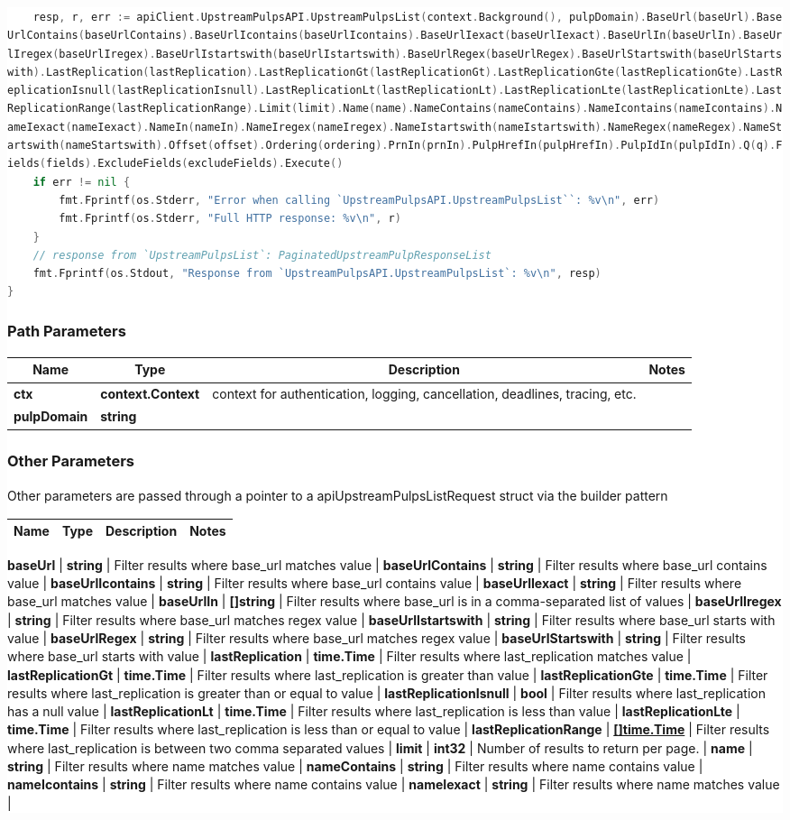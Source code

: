 ```go
	resp, r, err := apiClient.UpstreamPulpsAPI.UpstreamPulpsList(context.Background(), pulpDomain).BaseUrl(baseUrl).BaseUrlContains(baseUrlContains).BaseUrlIcontains(baseUrlIcontains).BaseUrlIexact(baseUrlIexact).BaseUrlIn(baseUrlIn).BaseUrlIregex(baseUrlIregex).BaseUrlIstartswith(baseUrlIstartswith).BaseUrlRegex(baseUrlRegex).BaseUrlStartswith(baseUrlStartswith).LastReplication(lastReplication).LastReplicationGt(lastReplicationGt).LastReplicationGte(lastReplicationGte).LastReplicationIsnull(lastReplicationIsnull).LastReplicationLt(lastReplicationLt).LastReplicationLte(lastReplicationLte).LastReplicationRange(lastReplicationRange).Limit(limit).Name(name).NameContains(nameContains).NameIcontains(nameIcontains).NameIexact(nameIexact).NameIn(nameIn).NameIregex(nameIregex).NameIstartswith(nameIstartswith).NameRegex(nameRegex).NameStartswith(nameStartswith).Offset(offset).Ordering(ordering).PrnIn(prnIn).PulpHrefIn(pulpHrefIn).PulpIdIn(pulpIdIn).Q(q).Fields(fields).ExcludeFields(excludeFields).Execute()
	if err != nil {
		fmt.Fprintf(os.Stderr, "Error when calling `UpstreamPulpsAPI.UpstreamPulpsList``: %v\n", err)
		fmt.Fprintf(os.Stderr, "Full HTTP response: %v\n", r)
	}
	// response from `UpstreamPulpsList`: PaginatedUpstreamPulpResponseList
	fmt.Fprintf(os.Stdout, "Response from `UpstreamPulpsAPI.UpstreamPulpsList`: %v\n", resp)
}
```

### Path Parameters


Name | Type | Description  | Notes
------------- | ------------- | ------------- | -------------
**ctx** | **context.Context** | context for authentication, logging, cancellation, deadlines, tracing, etc.
**pulpDomain** | **string** |  | 

### Other Parameters

Other parameters are passed through a pointer to a apiUpstreamPulpsListRequest struct via the builder pattern


Name | Type | Description  | Notes
------------- | ------------- | ------------- | -------------

 **baseUrl** | **string** | Filter results where base_url matches value | 
 **baseUrlContains** | **string** | Filter results where base_url contains value | 
 **baseUrlIcontains** | **string** | Filter results where base_url contains value | 
 **baseUrlIexact** | **string** | Filter results where base_url matches value | 
 **baseUrlIn** | **[]string** | Filter results where base_url is in a comma-separated list of values | 
 **baseUrlIregex** | **string** | Filter results where base_url matches regex value | 
 **baseUrlIstartswith** | **string** | Filter results where base_url starts with value | 
 **baseUrlRegex** | **string** | Filter results where base_url matches regex value | 
 **baseUrlStartswith** | **string** | Filter results where base_url starts with value | 
 **lastReplication** | **time.Time** | Filter results where last_replication matches value | 
 **lastReplicationGt** | **time.Time** | Filter results where last_replication is greater than value | 
 **lastReplicationGte** | **time.Time** | Filter results where last_replication is greater than or equal to value | 
 **lastReplicationIsnull** | **bool** | Filter results where last_replication has a null value | 
 **lastReplicationLt** | **time.Time** | Filter results where last_replication is less than value | 
 **lastReplicationLte** | **time.Time** | Filter results where last_replication is less than or equal to value | 
 **lastReplicationRange** | [**[]time.Time**](time.Time.md) | Filter results where last_replication is between two comma separated values | 
 **limit** | **int32** | Number of results to return per page. | 
 **name** | **string** | Filter results where name matches value | 
 **nameContains** | **string** | Filter results where name contains value | 
 **nameIcontains** | **string** | Filter results where name contains value | 
 **nameIexact** | **string** | Filter results where name matches value | 